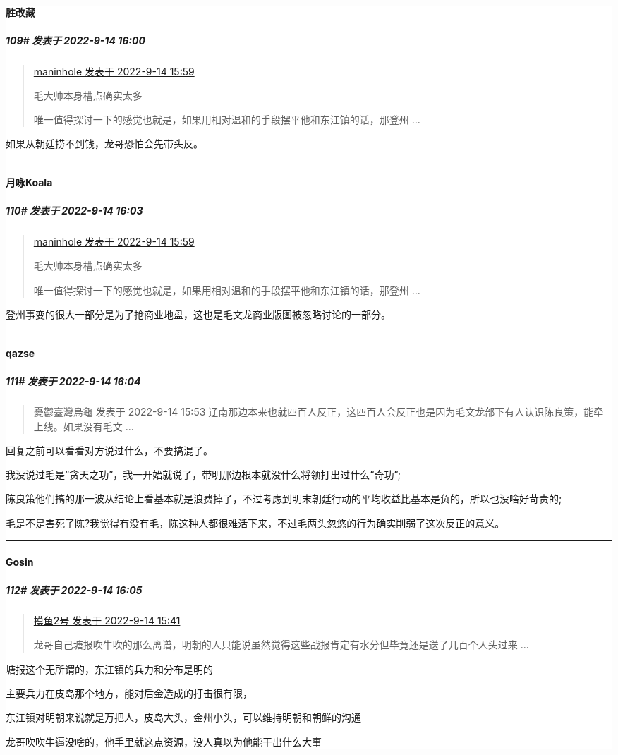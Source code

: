 ####  胜改藏  
##### 109#       发表于 2022-9-14 16:00

<blockquote><a href="httphttps://bbs.saraba1st.com/2b/forum.php?mod=redirect&amp;goto=findpost&amp;pid=57483103&amp;ptid=2092398" target="_blank">maninhole 发表于 2022-9-14 15:59</a>

毛大帅本身槽点确实太多

唯一值得探讨一下的感觉也就是，如果用相对温和的手段摆平他和东江镇的话，那登州 ...</blockquote>
如果从朝廷捞不到钱，龙哥恐怕会先带头反。



*****

####  月咏Koala  
##### 110#       发表于 2022-9-14 16:03

<blockquote><a href="httphttps://bbs.saraba1st.com/2b/forum.php?mod=redirect&amp;goto=findpost&amp;pid=57483103&amp;ptid=2092398" target="_blank">maninhole 发表于 2022-9-14 15:59</a>

毛大帅本身槽点确实太多

唯一值得探讨一下的感觉也就是，如果用相对温和的手段摆平他和东江镇的话，那登州 ...</blockquote>
登州事变的很大一部分是为了抢商业地盘，这也是毛文龙商业版图被忽略讨论的一部分。

*****

####  qazse  
##### 111#       发表于 2022-9-14 16:04

<blockquote>憂鬱臺灣烏龜 发表于 2022-9-14 15:53
辽南那边本来也就四百人反正，这四百人会反正也是因为毛文龙部下有人认识陈良策，能牵上线。如果没有毛文 ...</blockquote>
回复之前可以看看对方说过什么，不要搞混了。

我没说过毛是“贪天之功”，我一开始就说了，带明那边根本就没什么将领打出过什么“奇功”;

陈良策他们搞的那一波从结论上看基本就是浪费掉了，不过考虑到明末朝廷行动的平均收益比基本是负的，所以也没啥好苛责的;

毛是不是害死了陈?我觉得有没有毛，陈这种人都很难活下来，不过毛两头忽悠的行为确实削弱了这次反正的意义。

*****

####  Gosin  
##### 112#       发表于 2022-9-14 16:05

<blockquote><a href="httphttps://bbs.saraba1st.com/2b/forum.php?mod=redirect&amp;goto=findpost&amp;pid=57482759&amp;ptid=2092398" target="_blank">摸鱼2号 发表于 2022-9-14 15:41</a>

龙哥自己塘报吹牛吹的那么离谱，明朝的人只能说虽然觉得这些战报肯定有水分但毕竟还是送了几百个人头过来 ...</blockquote>
塘报这个无所谓的，东江镇的兵力和分布是明的

主要兵力在皮岛那个地方，能对后金造成的打击很有限，

东江镇对明朝来说就是万把人，皮岛大头，金州小头，可以维持明朝和朝鲜的沟通

龙哥吹吹牛逼没啥的，他手里就这点资源，没人真以为他能干出什么大事
